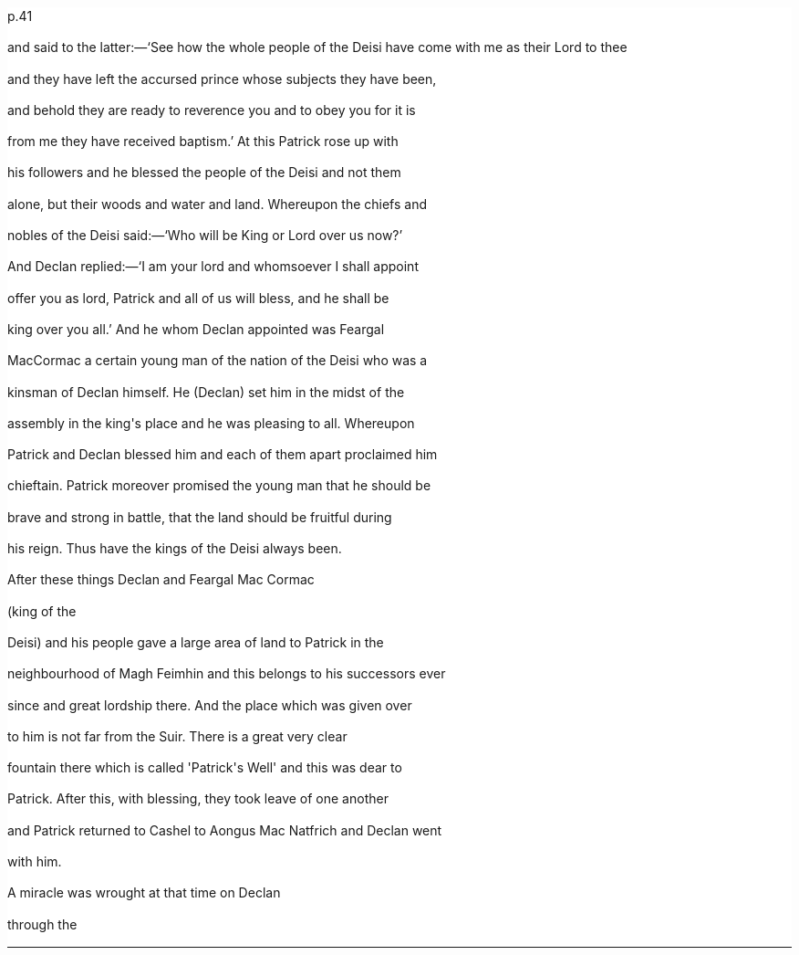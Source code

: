 p.41




and said to the latter:—‘See how the whole people of the Deisi have come with me as their Lord to thee 

and they have left the accursed prince whose subjects they have been, 

and behold they are ready to reverence you and to obey you for it is 

from me they have received baptism.’ At this Patrick rose up with 

his followers and he blessed the people of the Deisi and not them 

alone, but their woods and water and land. Whereupon the chiefs and 

nobles of the Deisi said:—‘Who will be King or Lord over us now?’ 

And Declan replied:—‘I am your lord and whomsoever I shall appoint 

offer you as lord, Patrick and all of us will bless, and he shall be 

king over you all.’ And he whom Declan appointed was Feargal 

MacCormac a certain young man of the nation of the Deisi who was a 

kinsman of Declan himself. He (Declan) set him in the midst of the 

assembly in the king's place and he was pleasing to all. Whereupon 

Patrick and Declan blessed him and each of them apart proclaimed him 

chieftain. Patrick moreover promised the young man that he should be 

brave and strong in battle, that the land should be fruitful during 

his reign. Thus have the kings of the Deisi always been.


After these things Declan and Feargal Mac Cormac

 (king of the 

Deisi) and his people gave a large area of land to Patrick in the 

neighbourhood of Magh Feimhin and this belongs to his successors ever 

since and great lordship there. And the place which was given over 

to him is not far from the Suir. There is a great very clear 

fountain there which is called 'Patrick's Well' and this was dear to 

Patrick. After this, with blessing, they took leave of one another 

and Patrick returned to Cashel to Aongus Mac Natfrich and Declan went 

with him.


A miracle was wrought at that time on Declan

 through the


---